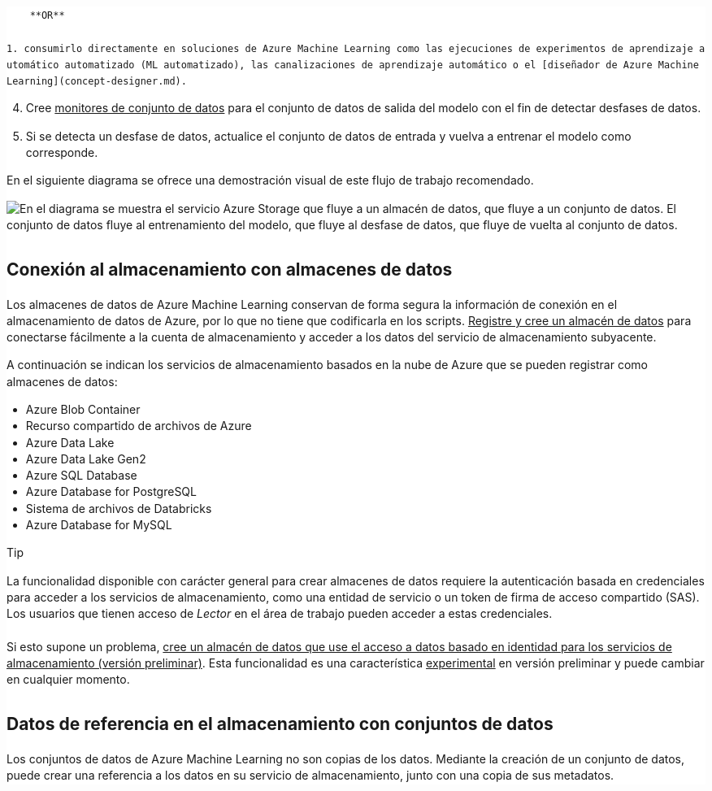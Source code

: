         **OR** 

    1. consumirlo directamente en soluciones de Azure Machine Learning como las ejecuciones de experimentos de aprendizaje automático automatizado (ML automatizado), las canalizaciones de aprendizaje automático o el [diseñador de Azure Machine Learning](concept-designer.md).

4. Cree [monitores de conjunto de datos](#drift) para el conjunto de datos de salida del modelo con el fin de detectar desfases de datos. 

5. Si se detecta un desfase de datos, actualice el conjunto de datos de entrada y vuelva a entrenar el modelo como corresponde.

En el siguiente diagrama se ofrece una demostración visual de este flujo de trabajo recomendado.

![En el diagrama se muestra el servicio Azure Storage que fluye a un almacén de datos, que fluye a un conjunto de datos. El conjunto de datos fluye al entrenamiento del modelo, que fluye al desfase de datos, que fluye de vuelta al conjunto de datos.](./media/concept-data/data-concept-diagram.svg)

<a name="datastores"></a>
## <a name="connect-to-storage-with-datastores"></a>Conexión al almacenamiento con almacenes de datos

Los almacenes de datos de Azure Machine Learning conservan de forma segura la información de conexión en el almacenamiento de datos de Azure, por lo que no tiene que codificarla en los scripts. [Registre y cree un almacén de datos](how-to-access-data.md) para conectarse fácilmente a la cuenta de almacenamiento y acceder a los datos del servicio de almacenamiento subyacente. 

A continuación se indican los servicios de almacenamiento basados en la nube de Azure que se pueden registrar como almacenes de datos:

+ Azure Blob Container
+ Recurso compartido de archivos de Azure
+ Azure Data Lake
+ Azure Data Lake Gen2
+ Azure SQL Database
+ Azure Database for PostgreSQL
+ Sistema de archivos de Databricks
+ Azure Database for MySQL

>[!TIP]
> La funcionalidad disponible con carácter general para crear almacenes de datos requiere la autenticación basada en credenciales para acceder a los servicios de almacenamiento, como una entidad de servicio o un token de firma de acceso compartido (SAS). Los usuarios que tienen acceso de *Lector* en el área de trabajo pueden acceder a estas credenciales. <br><br>Si esto supone un problema, [cree un almacén de datos que use el acceso a datos basado en identidad para los servicios de almacenamiento (versión preliminar)](how-to-identity-based-data-access.md). Esta funcionalidad es una característica [experimental](/python/api/overview/azure/ml/#stable-vs-experimental) en versión preliminar y puede cambiar en cualquier momento.

<a name="datasets"></a>
## <a name="reference-data-in-storage-with-datasets"></a>Datos de referencia en el almacenamiento con conjuntos de datos

Los conjuntos de datos de Azure Machine Learning no son copias de los datos. Mediante la creación de un conjunto de datos, puede crear una referencia a los datos en su servicio de almacenamiento, junto con una copia de sus metadatos. 
